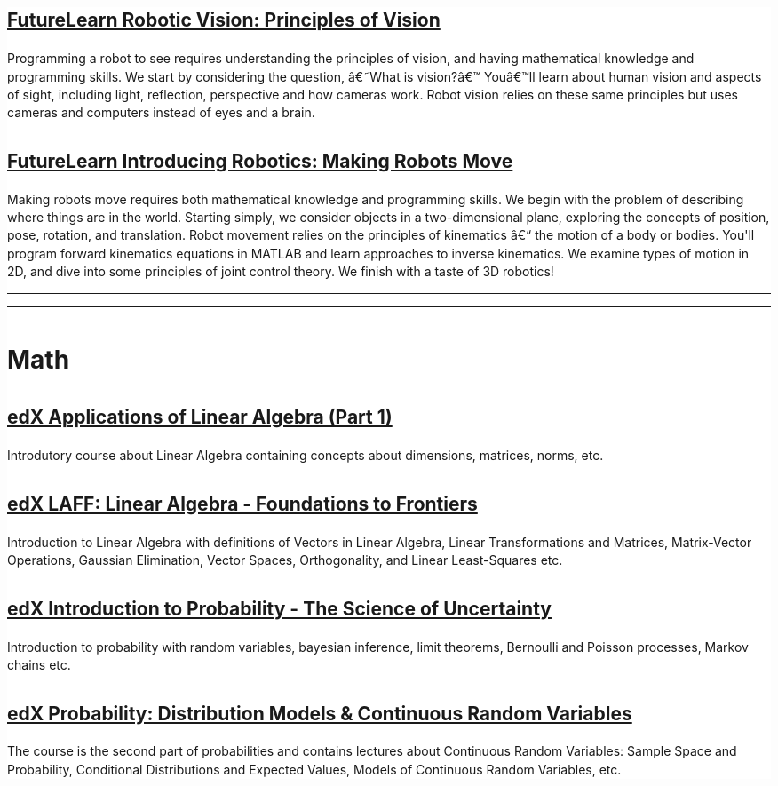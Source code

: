 ## [FutureLearn Robotic Vision: Principles of Vision](https://www.futurelearn.com/courses/robotic-vision-principles/)
Programming a robot to see requires understanding the principles of vision, and having mathematical knowledge and programming skills. We start by considering the question, â€˜What is vision?â€™ Youâ€™ll learn about human vision and aspects of sight, including light, reflection, perspective and how cameras work. Robot vision relies on these same principles but uses cameras and computers instead of eyes and a brain.

## [FutureLearn Introducing Robotics: Making Robots Move](https://www.futurelearn.com/courses/making-robots-move)
Making robots move requires both mathematical knowledge and programming skills. We begin with the problem of describing where things are in the world. Starting simply, we consider objects in a two-dimensional plane, exploring the concepts of position, pose, rotation, and translation. Robot movement relies on the principles of kinematics â€“ the motion of a body or bodies. You'll program forward kinematics equations in MATLAB and learn approaches to inverse kinematics. We examine types of motion in 2D, and dive into some principles of joint control theory. We finish with a taste of 3D robotics!


---
---
# Math

## [edX Applications of Linear Algebra (Part 1)](https://courses.edx.org/courses/DavidsonX/D003x.1/1T2015/course/)
Introdutory course about Linear Algebra containing concepts about dimensions, matrices, norms, etc.

## [edX LAFF: Linear Algebra - Foundations to Frontiers](https://courses.edx.org/courses/course-v1:UTAustinX+UT.5.05x+1T2017/course/)
Introduction to Linear Algebra with definitions of Vectors in Linear Algebra, Linear Transformations and Matrices, Matrix-Vector Operations, Gaussian Elimination, Vector Spaces, Orthogonality, and Linear Least-Squares etc.

## [edX Introduction to Probability - The Science of Uncertainty](https://courses.edx.org/courses/course-v1:MITx+6.041x_4+1T2017/course/)
Introduction to probability with random variables, bayesian inference, limit theorems, Bernoulli and Poisson processes, Markov chains etc. 

## [edX Probability: Distribution Models & Continuous Random Variables](https://courses.edx.org/courses/course-v1:PurdueX+416.2x+1T2017/course/)
The course is the second part of probabilities and contains lectures about Continuous Random Variables: Sample Space and Probability, Conditional Distributions and Expected Values, Models of Continuous Random Variables, etc.
